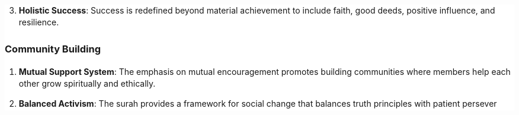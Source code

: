 3. **Holistic Success**: Success is redefined beyond material achievement to include faith, good deeds, positive influence, and resilience.

### Community Building

1. **Mutual Support System**: The emphasis on mutual encouragement promotes building communities where members help each other grow spiritually and ethically.

2. **Balanced Activism**: The surah provides a framework for social change that balances truth principles with patient persever

